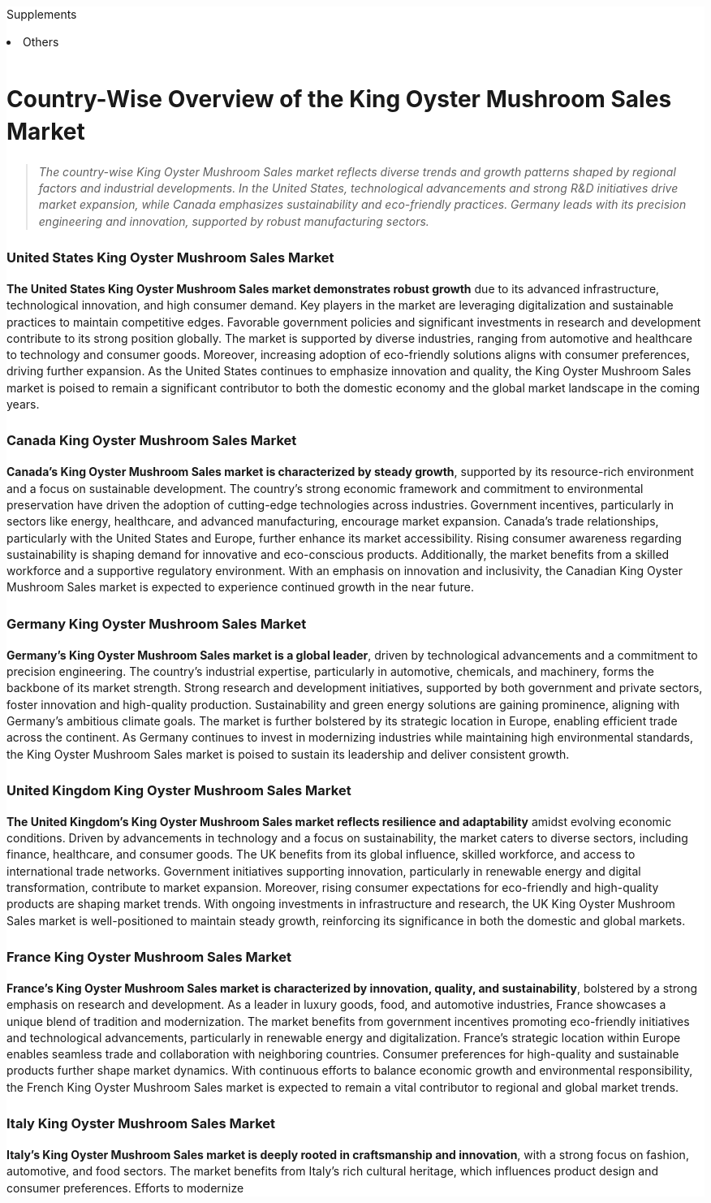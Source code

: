 Supplements</li><li>Others</li></ul><h1><span class="">Country-Wise Overview of the King Oyster Mushroom Sales Market<br /></span></h1><blockquote><p><em><span class="">The country-wise King Oyster Mushroom Sales market reflects diverse trends and growth patterns shaped by regional factors and industrial developments. In the United States, technological advancements and strong R&amp;D initiatives drive market expansion, while Canada emphasizes sustainability and eco-friendly practices. Germany leads with its precision engineering and innovation, supported by robust manufacturing sectors.</span></em></p></blockquote><h3><strong>United States King Oyster Mushroom Sales Market</strong></h3><p><strong>The United States King Oyster Mushroom Sales market demonstrates robust growth</strong> due to its advanced infrastructure, technological innovation, and high consumer demand. Key players in the market are leveraging digitalization and sustainable practices to maintain competitive edges. Favorable government policies and significant investments in research and development contribute to its strong position globally. The market is supported by diverse industries, ranging from automotive and healthcare to technology and consumer goods. Moreover, increasing adoption of eco-friendly solutions aligns with consumer preferences, driving further expansion. As the United States continues to emphasize innovation and quality, the King Oyster Mushroom Sales market is poised to remain a significant contributor to both the domestic economy and the global market landscape in the coming years.</p><h3><strong>Canada King Oyster Mushroom Sales Market</strong></h3><p><strong>Canada&rsquo;s King Oyster Mushroom Sales market is characterized by steady growth</strong>, supported by its resource-rich environment and a focus on sustainable development. The country&rsquo;s strong economic framework and commitment to environmental preservation have driven the adoption of cutting-edge technologies across industries. Government incentives, particularly in sectors like energy, healthcare, and advanced manufacturing, encourage market expansion. Canada&rsquo;s trade relationships, particularly with the United States and Europe, further enhance its market accessibility. Rising consumer awareness regarding sustainability is shaping demand for innovative and eco-conscious products. Additionally, the market benefits from a skilled workforce and a supportive regulatory environment. With an emphasis on innovation and inclusivity, the Canadian King Oyster Mushroom Sales market is expected to experience continued growth in the near future.</p><h3><strong>Germany King Oyster Mushroom Sales Market</strong></h3><p><strong>Germany&rsquo;s King Oyster Mushroom Sales market is a global leader</strong>, driven by technological advancements and a commitment to precision engineering. The country&rsquo;s industrial expertise, particularly in automotive, chemicals, and machinery, forms the backbone of its market strength. Strong research and development initiatives, supported by both government and private sectors, foster innovation and high-quality production. Sustainability and green energy solutions are gaining prominence, aligning with Germany&rsquo;s ambitious climate goals. The market is further bolstered by its strategic location in Europe, enabling efficient trade across the continent. As Germany continues to invest in modernizing industries while maintaining high environmental standards, the King Oyster Mushroom Sales market is poised to sustain its leadership and deliver consistent growth.</p><h3><strong>United Kingdom King Oyster Mushroom Sales Market</strong></h3><p><strong>The United Kingdom&rsquo;s King Oyster Mushroom Sales market reflects resilience and adaptability</strong> amidst evolving economic conditions. Driven by advancements in technology and a focus on sustainability, the market caters to diverse sectors, including finance, healthcare, and consumer goods. The UK benefits from its global influence, skilled workforce, and access to international trade networks. Government initiatives supporting innovation, particularly in renewable energy and digital transformation, contribute to market expansion. Moreover, rising consumer expectations for eco-friendly and high-quality products are shaping market trends. With ongoing investments in infrastructure and research, the UK King Oyster Mushroom Sales market is well-positioned to maintain steady growth, reinforcing its significance in both the domestic and global markets.</p><h3><strong>France King Oyster Mushroom Sales Market</strong></h3><p><strong>France&rsquo;s King Oyster Mushroom Sales market is characterized by innovation, quality, and sustainability</strong>, bolstered by a strong emphasis on research and development. As a leader in luxury goods, food, and automotive industries, France showcases a unique blend of tradition and modernization. The market benefits from government incentives promoting eco-friendly initiatives and technological advancements, particularly in renewable energy and digitalization. France&rsquo;s strategic location within Europe enables seamless trade and collaboration with neighboring countries. Consumer preferences for high-quality and sustainable products further shape market dynamics. With continuous efforts to balance economic growth and environmental responsibility, the French King Oyster Mushroom Sales market is expected to remain a vital contributor to regional and global market trends.</p><h3><strong>Italy King Oyster Mushroom Sales Market</strong></h3><p><strong>Italy&rsquo;s King Oyster Mushroom Sales market is deeply rooted in craftsmanship and innovation</strong>, with a strong focus on fashion, automotive, and food sectors. The market benefits from Italy&rsquo;s rich cultural heritage, which influences product design and consumer preferences. Efforts to modernize